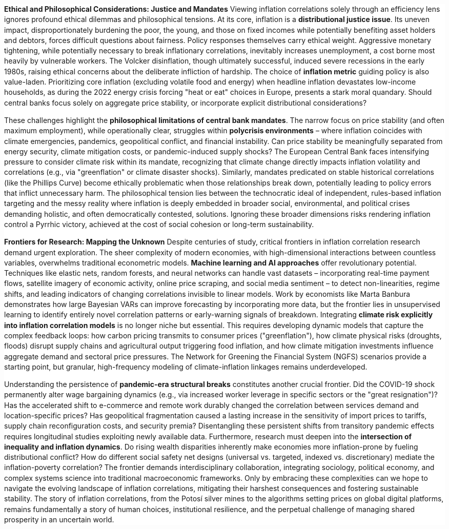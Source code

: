 **Ethical and Philosophical Considerations: Justice and Mandates**
Viewing inflation correlations solely through an efficiency lens ignores profound ethical dilemmas and philosophical tensions. At its core, inflation is a **distributional justice issue**. Its uneven impact, disproportionately burdening the poor, the young, and those on fixed incomes while potentially benefiting asset holders and debtors, forces difficult questions about fairness. Policy responses themselves carry ethical weight. Aggressive monetary tightening, while potentially necessary to break inflationary correlations, inevitably increases unemployment, a cost borne most heavily by vulnerable workers. The Volcker disinflation, though ultimately successful, induced severe recessions in the early 1980s, raising ethical concerns about the deliberate infliction of hardship. The choice of **inflation metric** guiding policy is also value-laden. Prioritizing core inflation (excluding volatile food and energy) when headline inflation devastates low-income households, as during the 2022 energy crisis forcing "heat or eat" choices in Europe, presents a stark moral quandary. Should central banks focus solely on aggregate price stability, or incorporate explicit distributional considerations?

These challenges highlight the **philosophical limitations of central bank mandates**. The narrow focus on price stability (and often maximum employment), while operationally clear, struggles within **polycrisis environments** – where inflation coincides with climate emergencies, pandemics, geopolitical conflict, and financial instability. Can price stability be meaningfully separated from energy security, climate mitigation costs, or pandemic-induced supply shocks? The European Central Bank faces intensifying pressure to consider climate risk within its mandate, recognizing that climate change directly impacts inflation volatility and correlations (e.g., via "greenflation" or climate disaster shocks). Similarly, mandates predicated on stable historical correlations (like the Phillips Curve) become ethically problematic when those relationships break down, potentially leading to policy errors that inflict unnecessary harm. The philosophical tension lies between the technocratic ideal of independent, rules-based inflation targeting and the messy reality where inflation is deeply embedded in broader social, environmental, and political crises demanding holistic, and often democratically contested, solutions. Ignoring these broader dimensions risks rendering inflation control a Pyrrhic victory, achieved at the cost of social cohesion or long-term sustainability.

**Frontiers for Research: Mapping the Unknown**
Despite centuries of study, critical frontiers in inflation correlation research demand urgent exploration. The sheer complexity of modern economies, with high-dimensional interactions between countless variables, overwhelms traditional econometric models. **Machine learning and AI approaches** offer revolutionary potential. Techniques like elastic nets, random forests, and neural networks can handle vast datasets – incorporating real-time payment flows, satellite imagery of economic activity, online price scraping, and social media sentiment – to detect non-linearities, regime shifts, and leading indicators of changing correlations invisible to linear models. Work by economists like Marta Banbura demonstrates how large Bayesian VARs can improve forecasting by incorporating more data, but the frontier lies in unsupervised learning to identify entirely novel correlation patterns or early-warning signals of breakdown. Integrating **climate risk explicitly into inflation correlation models** is no longer niche but essential. This requires developing dynamic models that capture the complex feedback loops: how carbon pricing transmits to consumer prices ("greenflation"), how climate physical risks (droughts, floods) disrupt supply chains and agricultural output triggering food inflation, and how climate mitigation investments influence aggregate demand and sectoral price pressures. The Network for Greening the Financial System (NGFS) scenarios provide a starting point, but granular, high-frequency modeling of climate-inflation linkages remains underdeveloped.

Understanding the persistence of **pandemic-era structural breaks** constitutes another crucial frontier. Did the COVID-19 shock permanently alter wage bargaining dynamics (e.g., via increased worker leverage in specific sectors or the "great resignation")? Has the accelerated shift to e-commerce and remote work durably changed the correlation between services demand and location-specific prices? Has geopolitical fragmentation caused a lasting increase in the sensitivity of import prices to tariffs, supply chain reconfiguration costs, and security premia? Disentangling these persistent shifts from transitory pandemic effects requires longitudinal studies exploiting newly available data. Furthermore, research must deepen into the **intersection of inequality and inflation dynamics**. Do rising wealth disparities inherently make economies more inflation-prone by fueling distributional conflict? How do different social safety net designs (universal vs. targeted, indexed vs. discretionary) mediate the inflation-poverty correlation? The frontier demands interdisciplinary collaboration, integrating sociology, political economy, and complex systems science into traditional macroeconomic frameworks. Only by embracing these complexities can we hope to navigate the evolving landscape of inflation correlations, mitigating their harshest consequences and fostering sustainable stability. The story of inflation correlations, from the Potosí silver mines to the algorithms setting prices on global digital platforms, remains fundamentally a story of human choices, institutional resilience, and the perpetual challenge of managing shared prosperity in an uncertain world.